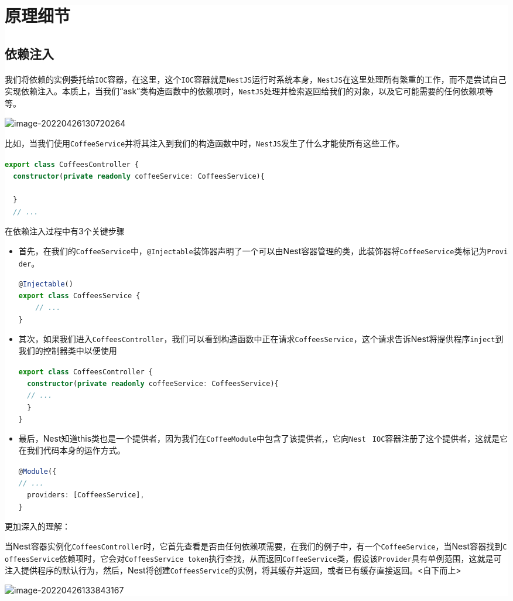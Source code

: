 # 原理细节
## 依赖注入

我们将依赖的实例委托给`IOC`容器，在这里，这个`IOC`容器就是`NestJS`运行时系统本身，`NestJS`在这里处理所有繁重的工作，而不是尝试自己实现依赖注入。本质上，当我们“ask”类构造函数中的依赖项时，`NestJS`处理并检索返回给我们的对象，以及它可能需要的任何依赖项等等。

![image-20220426130720264](https://oss.justin3go.com/blogs/image-20220426130720264.png)

比如，当我们使用`CoffeeService`并将其注入到我们的构造函数中时，`NestJS`发生了什么才能使所有这些工作。

```typescript
export class CoffeesController {
  constructor(private readonly coffeeService: CoffeesService){

  }
  // ...
```

在依赖注入过程中有3个关键步骤

- 首先，在我们的`CoffeeService`中，`@Injectable`装饰器声明了一个可以由Nest容器管理的类，此装饰器将`CoffeeService`类标记为`Provider`。

  ```typescript
  @Injectable()
  export class CoffeesService {
      // ...
  }
  ```

- 其次，如果我们进入`CoffeesController`，我们可以看到构造函数中正在请求`CoffeesService`，这个请求告诉Nest将提供程序`inject`到我们的控制器类中以便使用

  ```typescript
  export class CoffeesController {
    constructor(private readonly coffeeService: CoffeesService){
  	// ...
    }
  }
  ```

- 最后，Nest知道this类也是一个提供者，因为我们在`CoffeeModule`中包含了该提供者,，它向`Nest ` `IOC`容器注册了这个提供者，这就是它在我们代码本身的运作方式。

  ```typescript
  @Module({
  // ...
    providers: [CoffeesService],
  }
  ```

更加深入的理解：

当Nest容器实例化`CoffeesController`时，它首先查看是否由任何依赖项需要，在我们的例子中，有一个`CoffeeService`，当Nest容器找到`CoffeesService`依赖项时，它会对`CoffeesService token`执行查找，从而返回`CoffeeService`类，假设该`Provider`具有单例范围，这就是可注入提供程序的默认行为，然后，Nest将创建`CoffeesService`的实例，将其缓存并返回，或者已有缓存直接返回。<自下而上>

![image-20220426133843167](https://oss.justin3go.com/blogs/image-20220426133843167.png)
